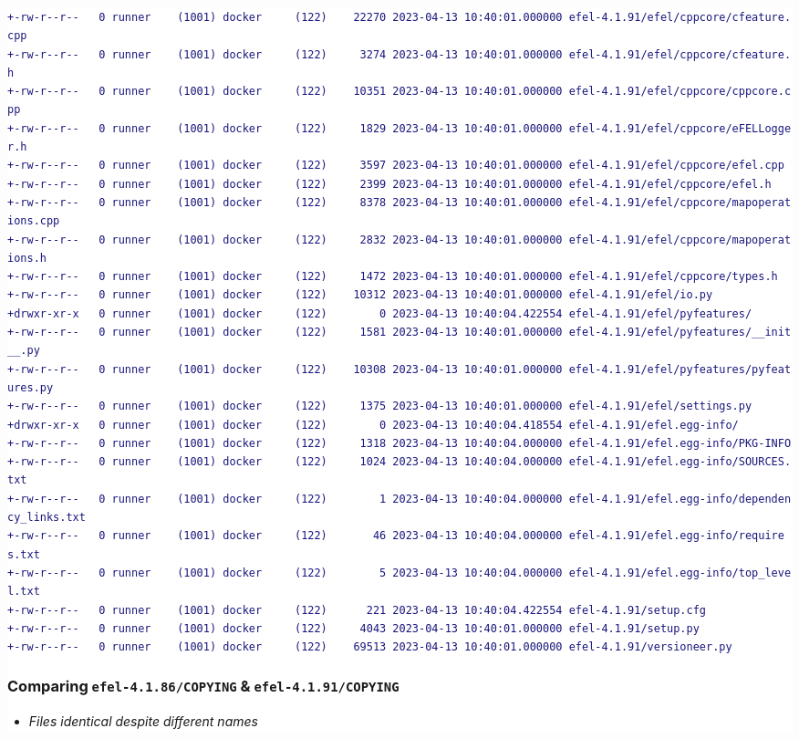 ```diff
+-rw-r--r--   0 runner    (1001) docker     (122)    22270 2023-04-13 10:40:01.000000 efel-4.1.91/efel/cppcore/cfeature.cpp
+-rw-r--r--   0 runner    (1001) docker     (122)     3274 2023-04-13 10:40:01.000000 efel-4.1.91/efel/cppcore/cfeature.h
+-rw-r--r--   0 runner    (1001) docker     (122)    10351 2023-04-13 10:40:01.000000 efel-4.1.91/efel/cppcore/cppcore.cpp
+-rw-r--r--   0 runner    (1001) docker     (122)     1829 2023-04-13 10:40:01.000000 efel-4.1.91/efel/cppcore/eFELLogger.h
+-rw-r--r--   0 runner    (1001) docker     (122)     3597 2023-04-13 10:40:01.000000 efel-4.1.91/efel/cppcore/efel.cpp
+-rw-r--r--   0 runner    (1001) docker     (122)     2399 2023-04-13 10:40:01.000000 efel-4.1.91/efel/cppcore/efel.h
+-rw-r--r--   0 runner    (1001) docker     (122)     8378 2023-04-13 10:40:01.000000 efel-4.1.91/efel/cppcore/mapoperations.cpp
+-rw-r--r--   0 runner    (1001) docker     (122)     2832 2023-04-13 10:40:01.000000 efel-4.1.91/efel/cppcore/mapoperations.h
+-rw-r--r--   0 runner    (1001) docker     (122)     1472 2023-04-13 10:40:01.000000 efel-4.1.91/efel/cppcore/types.h
+-rw-r--r--   0 runner    (1001) docker     (122)    10312 2023-04-13 10:40:01.000000 efel-4.1.91/efel/io.py
+drwxr-xr-x   0 runner    (1001) docker     (122)        0 2023-04-13 10:40:04.422554 efel-4.1.91/efel/pyfeatures/
+-rw-r--r--   0 runner    (1001) docker     (122)     1581 2023-04-13 10:40:01.000000 efel-4.1.91/efel/pyfeatures/__init__.py
+-rw-r--r--   0 runner    (1001) docker     (122)    10308 2023-04-13 10:40:01.000000 efel-4.1.91/efel/pyfeatures/pyfeatures.py
+-rw-r--r--   0 runner    (1001) docker     (122)     1375 2023-04-13 10:40:01.000000 efel-4.1.91/efel/settings.py
+drwxr-xr-x   0 runner    (1001) docker     (122)        0 2023-04-13 10:40:04.418554 efel-4.1.91/efel.egg-info/
+-rw-r--r--   0 runner    (1001) docker     (122)     1318 2023-04-13 10:40:04.000000 efel-4.1.91/efel.egg-info/PKG-INFO
+-rw-r--r--   0 runner    (1001) docker     (122)     1024 2023-04-13 10:40:04.000000 efel-4.1.91/efel.egg-info/SOURCES.txt
+-rw-r--r--   0 runner    (1001) docker     (122)        1 2023-04-13 10:40:04.000000 efel-4.1.91/efel.egg-info/dependency_links.txt
+-rw-r--r--   0 runner    (1001) docker     (122)       46 2023-04-13 10:40:04.000000 efel-4.1.91/efel.egg-info/requires.txt
+-rw-r--r--   0 runner    (1001) docker     (122)        5 2023-04-13 10:40:04.000000 efel-4.1.91/efel.egg-info/top_level.txt
+-rw-r--r--   0 runner    (1001) docker     (122)      221 2023-04-13 10:40:04.422554 efel-4.1.91/setup.cfg
+-rw-r--r--   0 runner    (1001) docker     (122)     4043 2023-04-13 10:40:01.000000 efel-4.1.91/setup.py
+-rw-r--r--   0 runner    (1001) docker     (122)    69513 2023-04-13 10:40:01.000000 efel-4.1.91/versioneer.py
```

### Comparing `efel-4.1.86/COPYING` & `efel-4.1.91/COPYING`

 * *Files identical despite different names*
